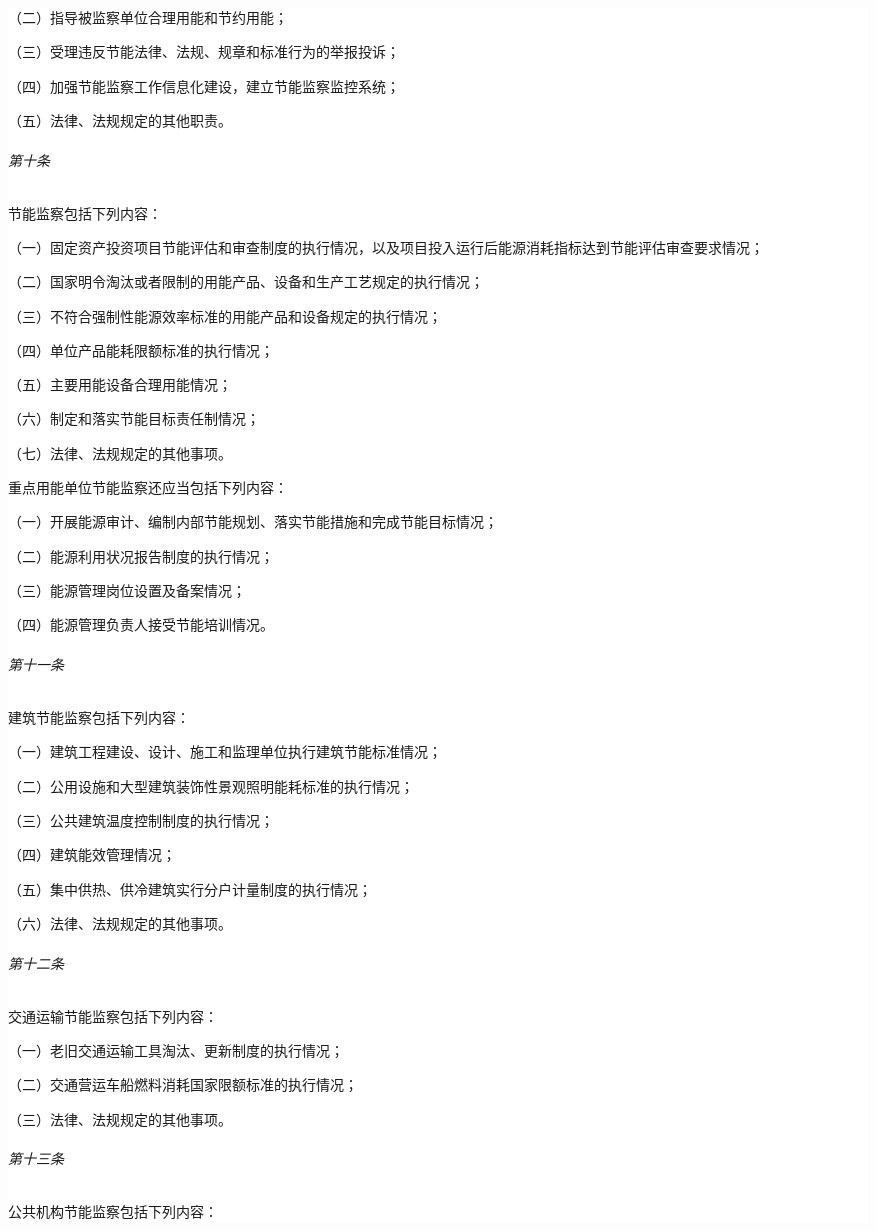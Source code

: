 （二）指导被监察单位合理用能和节约用能；

（三）受理违反节能法律、法规、规章和标准行为的举报投诉；

（四）加强节能监察工作信息化建设，建立节能监察监控系统；

（五）法律、法规规定的其他职责。

###### 第十条

节能监察包括下列内容：

（一）固定资产投资项目节能评估和审查制度的执行情况，以及项目投入运行后能源消耗指标达到节能评估审查要求情况；

（二）国家明令淘汰或者限制的用能产品、设备和生产工艺规定的执行情况；

（三）不符合强制性能源效率标准的用能产品和设备规定的执行情况；

（四）单位产品能耗限额标准的执行情况；

（五）主要用能设备合理用能情况；

（六）制定和落实节能目标责任制情况；

（七）法律、法规规定的其他事项。

重点用能单位节能监察还应当包括下列内容：

（一）开展能源审计、编制内部节能规划、落实节能措施和完成节能目标情况；

（二）能源利用状况报告制度的执行情况；

（三）能源管理岗位设置及备案情况；

（四）能源管理负责人接受节能培训情况。

###### 第十一条

建筑节能监察包括下列内容：

（一）建筑工程建设、设计、施工和监理单位执行建筑节能标准情况；

（二）公用设施和大型建筑装饰性景观照明能耗标准的执行情况；

（三）公共建筑温度控制制度的执行情况；

（四）建筑能效管理情况；

（五）集中供热、供冷建筑实行分户计量制度的执行情况；

（六）法律、法规规定的其他事项。

###### 第十二条

交通运输节能监察包括下列内容：

（一）老旧交通运输工具淘汰、更新制度的执行情况；

（二）交通营运车船燃料消耗国家限额标准的执行情况；

（三）法律、法规规定的其他事项。

###### 第十三条

公共机构节能监察包括下列内容：
